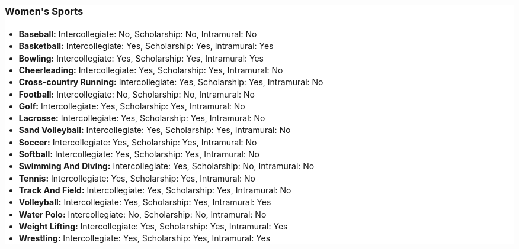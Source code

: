 ### Women's Sports

- **Baseball:** Intercollegiate: No, Scholarship: No, Intramural: No
- **Basketball:** Intercollegiate: Yes, Scholarship: Yes, Intramural: Yes
- **Bowling:** Intercollegiate: Yes, Scholarship: Yes, Intramural: Yes
- **Cheerleading:** Intercollegiate: Yes, Scholarship: Yes, Intramural: No
- **Cross-country Running:** Intercollegiate: Yes, Scholarship: Yes, Intramural: No
- **Football:** Intercollegiate: No, Scholarship: No, Intramural: No
- **Golf:** Intercollegiate: Yes, Scholarship: Yes, Intramural: No
- **Lacrosse:** Intercollegiate: Yes, Scholarship: Yes, Intramural: No
- **Sand Volleyball:** Intercollegiate: Yes, Scholarship: Yes, Intramural: No
- **Soccer:** Intercollegiate: Yes, Scholarship: Yes, Intramural: No
- **Softball:** Intercollegiate: Yes, Scholarship: Yes, Intramural: No
- **Swimming And Diving:** Intercollegiate: Yes, Scholarship: No, Intramural: No
- **Tennis:** Intercollegiate: Yes, Scholarship: Yes, Intramural: No
- **Track And Field:** Intercollegiate: Yes, Scholarship: Yes, Intramural: No
- **Volleyball:** Intercollegiate: Yes, Scholarship: Yes, Intramural: Yes
- **Water Polo:** Intercollegiate: No, Scholarship: No, Intramural: No
- **Weight Lifting:** Intercollegiate: Yes, Scholarship: Yes, Intramural: Yes
- **Wrestling:** Intercollegiate: Yes, Scholarship: Yes, Intramural: Yes
